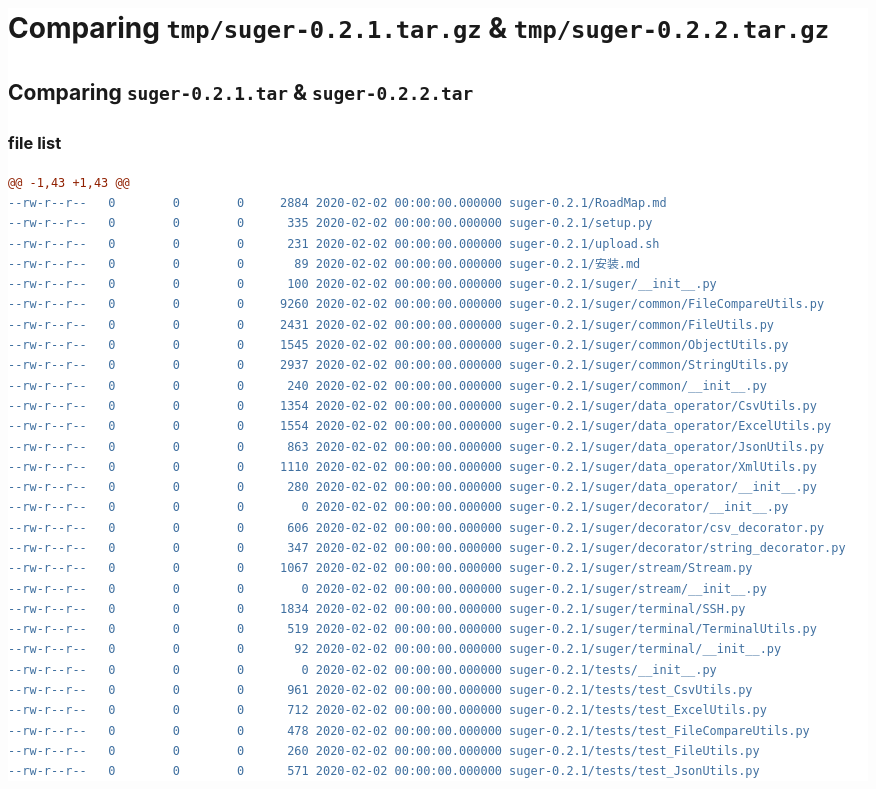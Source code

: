# Comparing `tmp/suger-0.2.1.tar.gz` & `tmp/suger-0.2.2.tar.gz`

## Comparing `suger-0.2.1.tar` & `suger-0.2.2.tar`

### file list

```diff
@@ -1,43 +1,43 @@
--rw-r--r--   0        0        0     2884 2020-02-02 00:00:00.000000 suger-0.2.1/RoadMap.md
--rw-r--r--   0        0        0      335 2020-02-02 00:00:00.000000 suger-0.2.1/setup.py
--rw-r--r--   0        0        0      231 2020-02-02 00:00:00.000000 suger-0.2.1/upload.sh
--rw-r--r--   0        0        0       89 2020-02-02 00:00:00.000000 suger-0.2.1/安装.md
--rw-r--r--   0        0        0      100 2020-02-02 00:00:00.000000 suger-0.2.1/suger/__init__.py
--rw-r--r--   0        0        0     9260 2020-02-02 00:00:00.000000 suger-0.2.1/suger/common/FileCompareUtils.py
--rw-r--r--   0        0        0     2431 2020-02-02 00:00:00.000000 suger-0.2.1/suger/common/FileUtils.py
--rw-r--r--   0        0        0     1545 2020-02-02 00:00:00.000000 suger-0.2.1/suger/common/ObjectUtils.py
--rw-r--r--   0        0        0     2937 2020-02-02 00:00:00.000000 suger-0.2.1/suger/common/StringUtils.py
--rw-r--r--   0        0        0      240 2020-02-02 00:00:00.000000 suger-0.2.1/suger/common/__init__.py
--rw-r--r--   0        0        0     1354 2020-02-02 00:00:00.000000 suger-0.2.1/suger/data_operator/CsvUtils.py
--rw-r--r--   0        0        0     1554 2020-02-02 00:00:00.000000 suger-0.2.1/suger/data_operator/ExcelUtils.py
--rw-r--r--   0        0        0      863 2020-02-02 00:00:00.000000 suger-0.2.1/suger/data_operator/JsonUtils.py
--rw-r--r--   0        0        0     1110 2020-02-02 00:00:00.000000 suger-0.2.1/suger/data_operator/XmlUtils.py
--rw-r--r--   0        0        0      280 2020-02-02 00:00:00.000000 suger-0.2.1/suger/data_operator/__init__.py
--rw-r--r--   0        0        0        0 2020-02-02 00:00:00.000000 suger-0.2.1/suger/decorator/__init__.py
--rw-r--r--   0        0        0      606 2020-02-02 00:00:00.000000 suger-0.2.1/suger/decorator/csv_decorator.py
--rw-r--r--   0        0        0      347 2020-02-02 00:00:00.000000 suger-0.2.1/suger/decorator/string_decorator.py
--rw-r--r--   0        0        0     1067 2020-02-02 00:00:00.000000 suger-0.2.1/suger/stream/Stream.py
--rw-r--r--   0        0        0        0 2020-02-02 00:00:00.000000 suger-0.2.1/suger/stream/__init__.py
--rw-r--r--   0        0        0     1834 2020-02-02 00:00:00.000000 suger-0.2.1/suger/terminal/SSH.py
--rw-r--r--   0        0        0      519 2020-02-02 00:00:00.000000 suger-0.2.1/suger/terminal/TerminalUtils.py
--rw-r--r--   0        0        0       92 2020-02-02 00:00:00.000000 suger-0.2.1/suger/terminal/__init__.py
--rw-r--r--   0        0        0        0 2020-02-02 00:00:00.000000 suger-0.2.1/tests/__init__.py
--rw-r--r--   0        0        0      961 2020-02-02 00:00:00.000000 suger-0.2.1/tests/test_CsvUtils.py
--rw-r--r--   0        0        0      712 2020-02-02 00:00:00.000000 suger-0.2.1/tests/test_ExcelUtils.py
--rw-r--r--   0        0        0      478 2020-02-02 00:00:00.000000 suger-0.2.1/tests/test_FileCompareUtils.py
--rw-r--r--   0        0        0      260 2020-02-02 00:00:00.000000 suger-0.2.1/tests/test_FileUtils.py
--rw-r--r--   0        0        0      571 2020-02-02 00:00:00.000000 suger-0.2.1/tests/test_JsonUtils.py
```